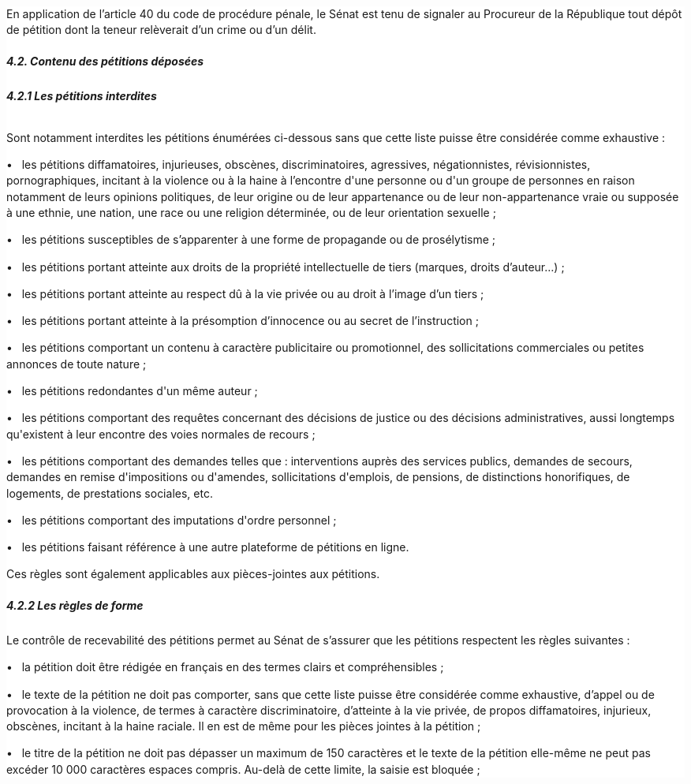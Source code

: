 En application de l’article 40 du code de procédure pénale, le Sénat est tenu de signaler au Procureur de la République tout dépôt de pétition dont la teneur relèverait d’un crime ou d’un délit.

##### **4.2.** **Contenu des pétitions déposées**

  

###### **4.2.1 Les pétitions interdites**

Sont notamment interdites les pétitions énumérées ci-dessous sans que cette liste puisse être considérée comme exhaustive :   

•   les pétitions diffamatoires, injurieuses, obscènes, discriminatoires, agressives, négationnistes, révisionnistes, pornographiques, incitant à la violence ou à la haine à l’encontre d'une personne ou d'un groupe de personnes en raison notamment de leurs opinions politiques, de leur origine ou de leur appartenance ou de leur non-appartenance vraie ou supposée à une ethnie, une nation, une race ou une religion déterminée, ou de leur orientation sexuelle ;

•   les pétitions susceptibles de s’apparenter à une forme de propagande ou de prosélytisme ;

•   les pétitions portant atteinte aux droits de la propriété intellectuelle de tiers (marques, droits d’auteur…) ;

•   les pétitions portant atteinte au respect dû à la vie privée ou au droit à l’image d’un tiers ;

•   les pétitions portant atteinte à la présomption d’innocence ou au secret de l’instruction ;

•   les pétitions comportant un contenu à caractère publicitaire ou promotionnel, des sollicitations commerciales ou petites annonces de toute nature ;

•   les pétitions redondantes d'un même auteur ;

•   les pétitions comportant des requêtes concernant des décisions de justice ou des décisions administratives, aussi longtemps qu'existent à leur encontre des voies normales de recours ;

•   les pétitions comportant des demandes telles que : interventions auprès des services publics, demandes de secours, demandes en remise d'impositions ou d'amendes, sollicitations d'emplois, de pensions, de distinctions honorifiques, de logements, de prestations sociales, etc.

•   les pétitions comportant des imputations d'ordre personnel ;

•   les pétitions faisant référence à une autre plateforme de pétitions en ligne.

Ces règles sont également applicables aux pièces-jointes aux pétitions.

##### **4.2.2 Les règles de forme**

  

Le contrôle de recevabilité des pétitions permet au Sénat de s’assurer que les pétitions respectent les règles suivantes :

•   la pétition doit être rédigée en français en des termes clairs et compréhensibles ;

•   le texte de la pétition ne doit pas comporter, sans que cette liste puisse être considérée comme exhaustive, d’appel ou de provocation à la violence, de termes à caractère discriminatoire, d’atteinte à la vie privée, de propos diffamatoires, injurieux, obscènes, incitant à la haine raciale. Il en est de même pour les pièces jointes à la pétition ;

•   le titre de la pétition ne doit pas dépasser un maximum de 150 caractères et le texte de la pétition elle-même ne peut pas excéder 10 000 caractères espaces compris. Au-delà de cette limite, la saisie est bloquée ;
